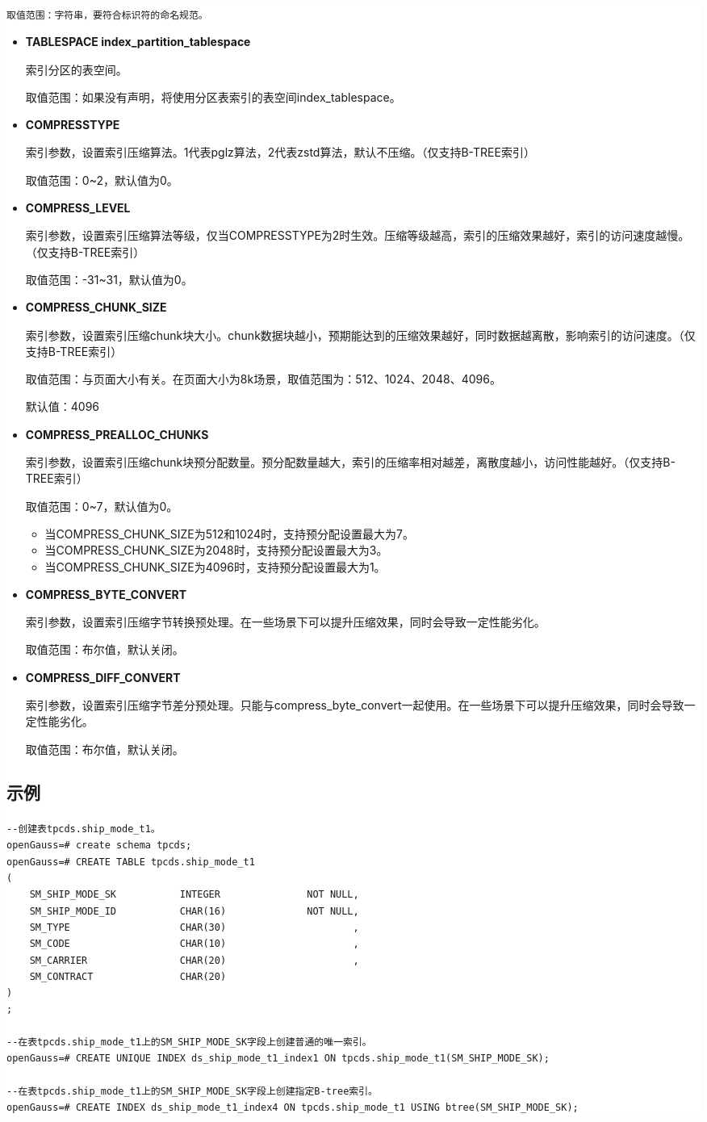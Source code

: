     取值范围：字符串，要符合标识符的命名规范。

-   **TABLESPACE index\_partition\_tablespace**

    索引分区的表空间。

    取值范围：如果没有声明，将使用分区表索引的表空间index\_tablespace。

-   **COMPRESSTYPE**

    索引参数，设置索引压缩算法。1代表pglz算法，2代表zstd算法，默认不压缩。（仅支持B-TREE索引）

    取值范围：0\~2，默认值为0。

-   **COMPRESS\_LEVEL**

    索引参数，设置索引压缩算法等级，仅当COMPRESSTYPE为2时生效。压缩等级越高，索引的压缩效果越好，索引的访问速度越慢。（仅支持B-TREE索引）

    取值范围：-31\~31，默认值为0。

-   **COMPRESS\_CHUNK\_SIZE**

    索引参数，设置索引压缩chunk块大小。chunk数据块越小，预期能达到的压缩效果越好，同时数据越离散，影响索引的访问速度。（仅支持B-TREE索引）

    取值范围：与页面大小有关。在页面大小为8k场景，取值范围为：512、1024、2048、4096。

    默认值：4096

- **COMPRESS\_PREALLOC\_CHUNKS**

  索引参数，设置索引压缩chunk块预分配数量。预分配数量越大，索引的压缩率相对越差，离散度越小，访问性能越好。（仅支持B-TREE索引）

  取值范围：0\~7，默认值为0。

  - 当COMPRESS\_CHUNK_SIZE为512和1024时，支持预分配设置最大为7。
  - 当COMPRESS\_CHUNK_SIZE为2048时，支持预分配设置最大为3。
  - 当COMPRESS\_CHUNK_SIZE为4096时，支持预分配设置最大为1。

-   **COMPRESS\_BYTE\_CONVERT**

    索引参数，设置索引压缩字节转换预处理。在一些场景下可以提升压缩效果，同时会导致一定性能劣化。

    取值范围：布尔值，默认关闭。

-   **COMPRESS\_DIFF\_CONVERT**

    索引参数，设置索引压缩字节差分预处理。只能与compress\_byte\_convert一起使用。在一些场景下可以提升压缩效果，同时会导致一定性能劣化。

    取值范围：布尔值，默认关闭。


## 示例<a name="zh-cn_topic_0283136578_zh-cn_topic_0237122106_zh-cn_topic_0059777455_s985289833081489e9d77c485755bd362"></a>

```
--创建表tpcds.ship_mode_t1。
openGauss=# create schema tpcds;
openGauss=# CREATE TABLE tpcds.ship_mode_t1
(
    SM_SHIP_MODE_SK           INTEGER               NOT NULL,
    SM_SHIP_MODE_ID           CHAR(16)              NOT NULL,
    SM_TYPE                   CHAR(30)                      ,
    SM_CODE                   CHAR(10)                      ,
    SM_CARRIER                CHAR(20)                      ,
    SM_CONTRACT               CHAR(20)
) 
;

--在表tpcds.ship_mode_t1上的SM_SHIP_MODE_SK字段上创建普通的唯一索引。
openGauss=# CREATE UNIQUE INDEX ds_ship_mode_t1_index1 ON tpcds.ship_mode_t1(SM_SHIP_MODE_SK);

--在表tpcds.ship_mode_t1上的SM_SHIP_MODE_SK字段上创建指定B-tree索引。
openGauss=# CREATE INDEX ds_ship_mode_t1_index4 ON tpcds.ship_mode_t1 USING btree(SM_SHIP_MODE_SK);
```